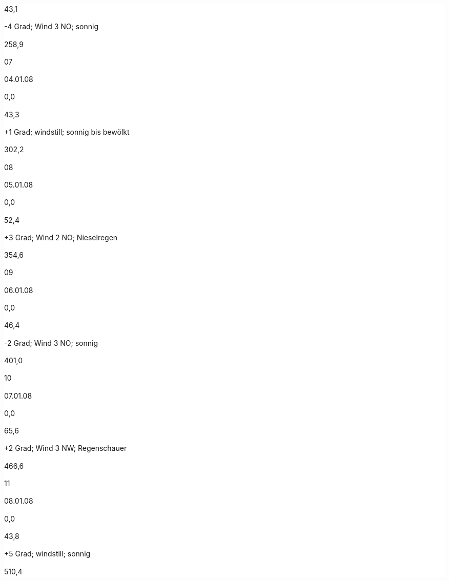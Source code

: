 43,1

-4 Grad; Wind 3 NO; sonnig

258,9

07

04.01.08

0,0

43,3

+1 Grad; windstill; sonnig bis bewölkt

302,2

08

05.01.08

0,0

52,4

+3 Grad; Wind 2 NO; Nieselregen

354,6

09

06.01.08

0,0

46,4

-2 Grad; Wind 3 NO; sonnig

401,0

10

07.01.08

0,0

65,6

+2 Grad; Wind 3 NW; Regenschauer

466,6

11

08.01.08

0,0

43,8

+5 Grad; windstill; sonnig

510,4
